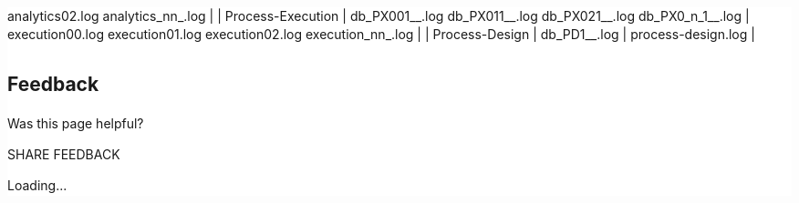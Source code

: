 analytics02.log
analytics_nn_.log
 |
| Process-Execution | db\_PX001\_<date>\_<number>.log
db\_PX011\_<date>\_<number>.log
db\_PX021\_<date>\_<number>.log
db\_PX0_n_1\_<date>\_<number>.log
 | execution00.log
execution01.log
execution02.log
execution_nn_.log
 |
| Process-Design | db\_PD1\_<date>\_<number>.log | process-design.log |

## Feedback

Was this page helpful?

SHARE FEEDBACK

Loading...